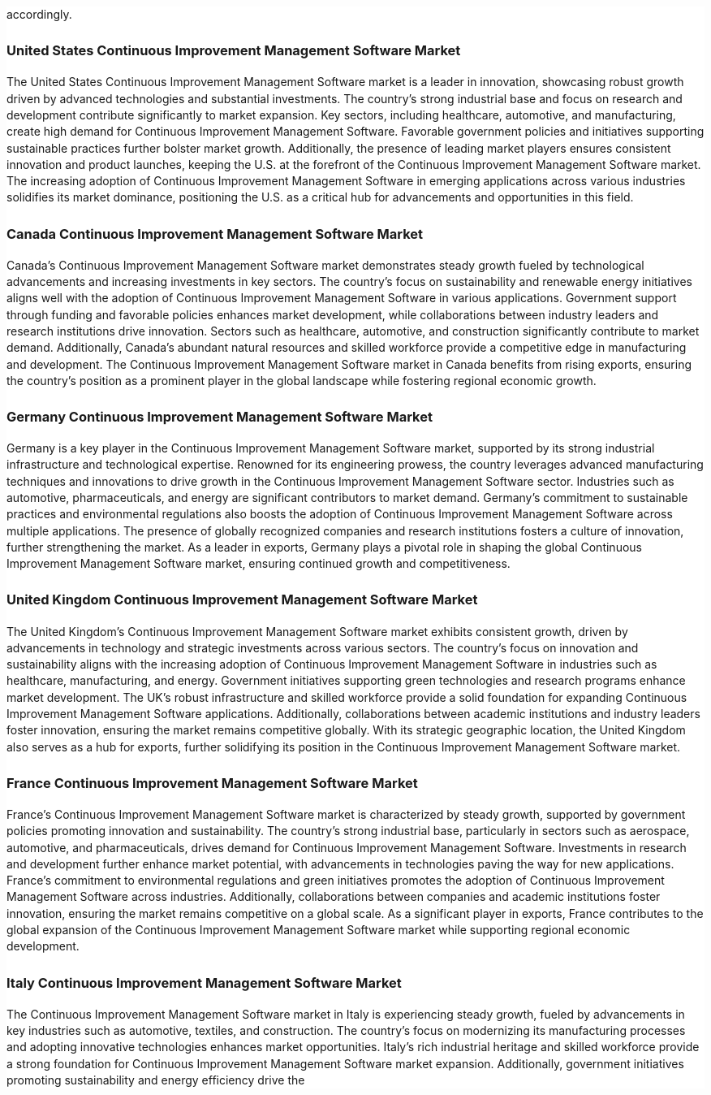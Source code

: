 accordingly.</p><h3>United States Continuous Improvement Management Software Market</h3><p>The United States Continuous Improvement Management Software market is a leader in innovation, showcasing robust growth driven by advanced technologies and substantial investments. The country&rsquo;s strong industrial base and focus on research and development contribute significantly to market expansion. Key sectors, including healthcare, automotive, and manufacturing, create high demand for Continuous Improvement Management Software. Favorable government policies and initiatives supporting sustainable practices further bolster market growth. Additionally, the presence of leading market players ensures consistent innovation and product launches, keeping the U.S. at the forefront of the Continuous Improvement Management Software market. The increasing adoption of Continuous Improvement Management Software in emerging applications across various industries solidifies its market dominance, positioning the U.S. as a critical hub for advancements and opportunities in this field.</p><h3>Canada Continuous Improvement Management Software Market</h3><p>Canada&rsquo;s Continuous Improvement Management Software market demonstrates steady growth fueled by technological advancements and increasing investments in key sectors. The country&rsquo;s focus on sustainability and renewable energy initiatives aligns well with the adoption of Continuous Improvement Management Software in various applications. Government support through funding and favorable policies enhances market development, while collaborations between industry leaders and research institutions drive innovation. Sectors such as healthcare, automotive, and construction significantly contribute to market demand. Additionally, Canada&rsquo;s abundant natural resources and skilled workforce provide a competitive edge in manufacturing and development. The Continuous Improvement Management Software market in Canada benefits from rising exports, ensuring the country&rsquo;s position as a prominent player in the global landscape while fostering regional economic growth.</p><h3>Germany Continuous Improvement Management Software Market</h3><p>Germany is a key player in the Continuous Improvement Management Software market, supported by its strong industrial infrastructure and technological expertise. Renowned for its engineering prowess, the country leverages advanced manufacturing techniques and innovations to drive growth in the Continuous Improvement Management Software sector. Industries such as automotive, pharmaceuticals, and energy are significant contributors to market demand. Germany&rsquo;s commitment to sustainable practices and environmental regulations also boosts the adoption of Continuous Improvement Management Software across multiple applications. The presence of globally recognized companies and research institutions fosters a culture of innovation, further strengthening the market. As a leader in exports, Germany plays a pivotal role in shaping the global Continuous Improvement Management Software market, ensuring continued growth and competitiveness.</p><h3>United Kingdom Continuous Improvement Management Software Market</h3><p>The United Kingdom&rsquo;s Continuous Improvement Management Software market exhibits consistent growth, driven by advancements in technology and strategic investments across various sectors. The country&rsquo;s focus on innovation and sustainability aligns with the increasing adoption of Continuous Improvement Management Software in industries such as healthcare, manufacturing, and energy. Government initiatives supporting green technologies and research programs enhance market development. The UK&rsquo;s robust infrastructure and skilled workforce provide a solid foundation for expanding Continuous Improvement Management Software applications. Additionally, collaborations between academic institutions and industry leaders foster innovation, ensuring the market remains competitive globally. With its strategic geographic location, the United Kingdom also serves as a hub for exports, further solidifying its position in the Continuous Improvement Management Software market.</p><h3>France Continuous Improvement Management Software Market</h3><p>France&rsquo;s Continuous Improvement Management Software market is characterized by steady growth, supported by government policies promoting innovation and sustainability. The country&rsquo;s strong industrial base, particularly in sectors such as aerospace, automotive, and pharmaceuticals, drives demand for Continuous Improvement Management Software. Investments in research and development further enhance market potential, with advancements in technologies paving the way for new applications. France&rsquo;s commitment to environmental regulations and green initiatives promotes the adoption of Continuous Improvement Management Software across industries. Additionally, collaborations between companies and academic institutions foster innovation, ensuring the market remains competitive on a global scale. As a significant player in exports, France contributes to the global expansion of the Continuous Improvement Management Software market while supporting regional economic development.</p><h3>Italy Continuous Improvement Management Software Market</h3><p>The Continuous Improvement Management Software market in Italy is experiencing steady growth, fueled by advancements in key industries such as automotive, textiles, and construction. The country&rsquo;s focus on modernizing its manufacturing processes and adopting innovative technologies enhances market opportunities. Italy&rsquo;s rich industrial heritage and skilled workforce provide a strong foundation for Continuous Improvement Management Software market expansion. Additionally, government initiatives promoting sustainability and energy efficiency drive the
